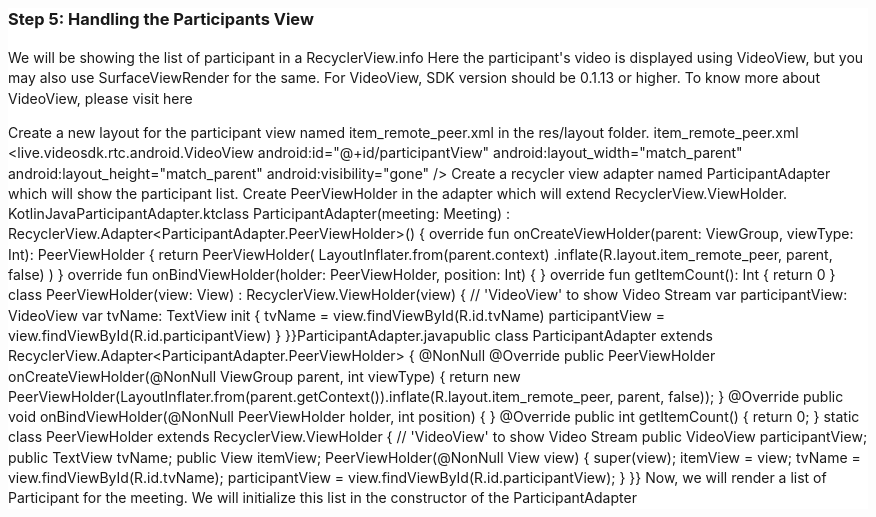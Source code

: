 ### Step 5: Handling the Participants View​

We will be showing the list of participant in a RecyclerView.info
Here the participant's video is displayed using VideoView, but you may also use SurfaceViewRender for the same.
For VideoView, SDK version should be 0.1.13 or higher.
To know more about VideoView, please visit here

Create a new layout for the participant view named item_remote_peer.xml in the res/layout folder.
item_remote_peer.xml<?xml version="1.0" encoding="utf-8"?><FrameLayout xmlns:android="http://schemas.android.com/apk/res/android"    xmlns:app="http://schemas.android.com/apk/res-auto"    xmlns:tools="http://schemas.android.com/tools"    android:layout_width="match_parent"    android:layout_height="200dp"    android:background="@color/cardview_dark_background"    tools:layout_height="200dp">    <live.videosdk.rtc.android.VideoView        android:id="@+id/participantView"        android:layout_width="match_parent"        android:layout_height="match_parent"        android:visibility="gone" />    <LinearLayout        android:layout_width="match_parent"        android:layout_height="wrap_content"        android:layout_gravity="bottom"        android:background="#99000000"        android:orientation="horizontal">        <TextView            android:id="@+id/tvName"            android:layout_width="0dp"            android:layout_height="wrap_content"            android:layout_weight="1"            android:gravity="center"            android:padding="4dp"            android:textColor="@color/white" />    </LinearLayout></FrameLayout>
Create a recycler view adapter named ParticipantAdapter which will show the participant list. Create PeerViewHolder in the adapter which will extend RecyclerView.ViewHolder.
KotlinJavaParticipantAdapter.ktclass ParticipantAdapter(meeting: Meeting) : RecyclerView.Adapter<ParticipantAdapter.PeerViewHolder>() {  override fun onCreateViewHolder(parent: ViewGroup, viewType: Int): PeerViewHolder {    return PeerViewHolder(      LayoutInflater.from(parent.context)        .inflate(R.layout.item_remote_peer, parent, false)    )  }  override fun onBindViewHolder(holder: PeerViewHolder, position: Int) {  }  override fun getItemCount(): Int {    return 0  }  class PeerViewHolder(view: View) : RecyclerView.ViewHolder(view) {    // 'VideoView' to show Video Stream    var participantView: VideoView    var tvName: TextView    init {        tvName = view.findViewById(R.id.tvName)        participantView = view.findViewById(R.id.participantView)    }  }}ParticipantAdapter.javapublic class ParticipantAdapter extends RecyclerView.Adapter<ParticipantAdapter.PeerViewHolder> {  @NonNull  @Override  public PeerViewHolder onCreateViewHolder(@NonNull ViewGroup parent, int viewType) {      return new PeerViewHolder(LayoutInflater.from(parent.getContext()).inflate(R.layout.item_remote_peer, parent, false));  }  @Override  public void onBindViewHolder(@NonNull PeerViewHolder holder, int position) {  }  @Override  public int getItemCount() {      return 0;  }  static class PeerViewHolder extends RecyclerView.ViewHolder {    // 'VideoView' to show Video Stream    public VideoView participantView;    public TextView tvName;    public View itemView;    PeerViewHolder(@NonNull View view) {        super(view);        itemView = view;        tvName = view.findViewById(R.id.tvName);        participantView = view.findViewById(R.id.participantView);    }  }}
Now, we will render a list of Participant for the meeting.
We will initialize this list in the constructor of the ParticipantAdapter